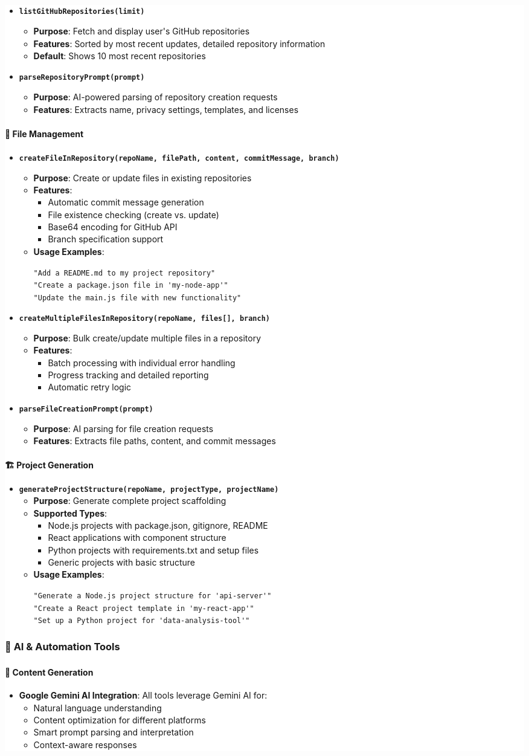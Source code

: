 - **`listGitHubRepositories(limit)`**
  - **Purpose**: Fetch and display user's GitHub repositories
  - **Features**: Sorted by most recent updates, detailed repository information
  - **Default**: Shows 10 most recent repositories

- **`parseRepositoryPrompt(prompt)`**
  - **Purpose**: AI-powered parsing of repository creation requests
  - **Features**: Extracts name, privacy settings, templates, and licenses

#### 📄 **File Management**
- **`createFileInRepository(repoName, filePath, content, commitMessage, branch)`**
  - **Purpose**: Create or update files in existing repositories
  - **Features**:
    - Automatic commit message generation
    - File existence checking (create vs. update)
    - Base64 encoding for GitHub API
    - Branch specification support
  - **Usage Examples**:
    ```
    "Add a README.md to my project repository"
    "Create a package.json file in 'my-node-app'"
    "Update the main.js file with new functionality"
    ```

- **`createMultipleFilesInRepository(repoName, files[], branch)`**
  - **Purpose**: Bulk create/update multiple files in a repository
  - **Features**:
    - Batch processing with individual error handling
    - Progress tracking and detailed reporting
    - Automatic retry logic

- **`parseFileCreationPrompt(prompt)`**
  - **Purpose**: AI parsing for file creation requests
  - **Features**: Extracts file paths, content, and commit messages

#### 🏗️ **Project Generation**
- **`generateProjectStructure(repoName, projectType, projectName)`**
  - **Purpose**: Generate complete project scaffolding
  - **Supported Types**: 
    - Node.js projects with package.json, gitignore, README
    - React applications with component structure
    - Python projects with requirements.txt and setup files
    - Generic projects with basic structure
  - **Usage Examples**:
    ```
    "Generate a Node.js project structure for 'api-server'"
    "Create a React project template in 'my-react-app'"
    "Set up a Python project for 'data-analysis-tool'"
    ```

### 🤖 **AI & Automation Tools**

#### 🧠 **Content Generation**
- **Google Gemini AI Integration**: All tools leverage Gemini AI for:
  - Natural language understanding
  - Content optimization for different platforms
  - Smart prompt parsing and interpretation
  - Context-aware responses
